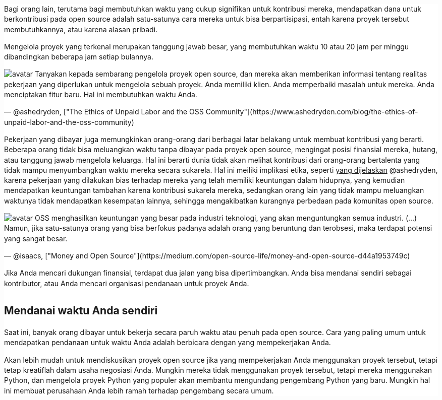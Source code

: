 Bagi orang lain, terutama bagi membutuhkan waktu yang cukup signifikan untuk kontribusi mereka, mendapatkan dana untuk berkontribusi pada open source adalah satu-satunya cara mereka untuk bisa berpartisipasi, entah karena proyek tersebut membutuhkannya, atau karena alasan pribadi.

Mengelola proyek yang terkenal merupakan tanggung jawab besar, yang membutuhkan waktu 10 atau 20 jam per minggu dibandingkan beberapa jam setiap bulannya.

<aside markdown="1" class="pquote">
  <img src="https://avatars.githubusercontent.com/ashedryden?s=180" class="pquote-avatar" alt="avatar">
  Tanyakan kepada sembarang pengelola proyek open source, dan mereka akan memberikan informasi tentang realitas pekerjaan yang diperlukan untuk mengelola sebuah proyek. Anda memiliki klien. Anda memperbaiki masalah untuk mereka. Anda menciptakan fitur baru. Hal ini membutuhkan waktu Anda.
  <p markdown="1" class="pquote-credit">
— @ashedryden, ["The Ethics of Unpaid Labor and the OSS Community"](https://www.ashedryden.com/blog/the-ethics-of-unpaid-labor-and-the-oss-community)
  </p>
</aside>

Pekerjaan yang dibayar juga memungkinkan orang-orang dari berbagai latar belakang untuk membuat kontribusi yang berarti. Beberapa orang tidak bisa meluangkan waktu tanpa dibayar pada proyek open source, mengingat posisi finansial mereka, hutang, atau tanggung jawab mengelola keluarga. Hal ini berarti dunia tidak akan melihat kontribusi dari orang-orang bertalenta yang tidak mampu menyumbangkan waktu mereka secara sukarela. Hal ini meiliki implikasi etika, seperti [yang dijelaskan](https://www.ashedryden.com/blog/the-ethics-of-unpaid-labor-and-the-oss-community) @ashedryden, karena pekerjaan yang dilakukan bias terhadap mereka yang telah memiliki keuntungan dalam hidupnya, yang kemudian mendapatkan keuntungan tambahan karena kontribusi sukarela mereka, sedangkan orang lain yang tidak mampu meluangkan waktunya tidak mendapatkan kesempatan lainnya, sehingga mengakibatkan kurangnya perbedaan pada komunitas open source.

<aside markdown="1" class="pquote">
  <img src="https://avatars.githubusercontent.com/isaacs?s=180" class="pquote-avatar" alt="avatar">
   OSS menghasilkan keuntungan yang besar pada industri teknologi, yang akan menguntungkan semua industri. (...) Namun, jika satu-satunya orang yang bisa berfokus padanya adalah orang yang beruntung dan terobsesi, maka terdapat potensi yang sangat besar.
  <p markdown="1" class="pquote-credit">
— @isaacs, ["Money and Open Source"](https://medium.com/open-source-life/money-and-open-source-d44a1953749c)
  </p>
</aside>

Jika Anda mencari dukungan finansial, terdapat dua jalan yang bisa dipertimbangkan. Anda bisa mendanai sendiri sebagai kontributor, atau Anda mencari organisasi pendanaan untuk proyek Anda.

## Mendanai waktu Anda sendiri

Saat ini, banyak orang dibayar untuk bekerja secara paruh waktu atau penuh pada open source. Cara yang paling umum untuk mendapatkan pendanaan untuk waktu Anda adalah berbicara dengan yang mempekerjakan Anda.

Akan lebih mudah untuk mendiskusikan proyek open source jika yang mempekerjakan Anda menggunakan proyek tersebut, tetapi tetap kreatiflah dalam usaha negosiasi Anda. Mungkin mereka tidak menggunakan proyek tersebut, tetapi mereka menggunakan Python, dan mengelola proyek Python yang populer akan membantu mengundang pengembang Python yang baru. Mungkin hal ini membuat perusahaan Anda lebih ramah terhadap pengembang secara umum.
